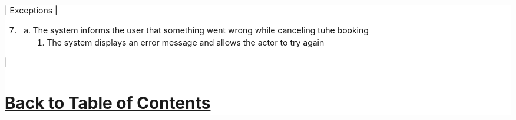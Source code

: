 | Exceptions    | <ol start = "7"><li><ol type = "a"><li>The system informs the user that something went wrong while canceling tuhe booking<ol><li>The system displays an error message and allows the actor to try again</li></ol></li></ol></li></ol>                                                                                                                                                                                                                                                                                                                                                                                                                                                                                                                                                                                               |

# [Back to Table of Contents](../TableOfContents.md)
